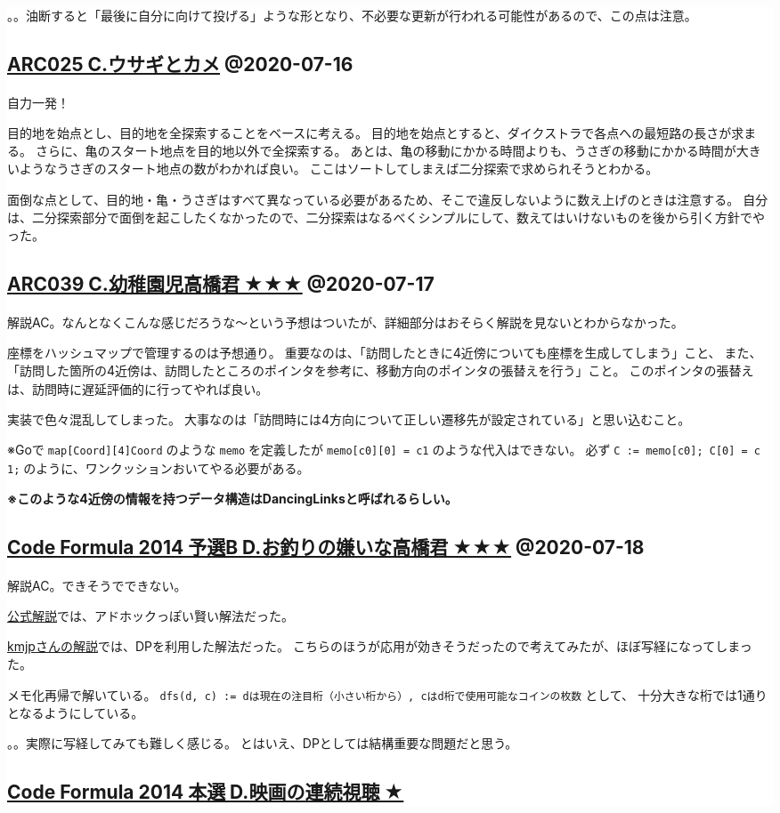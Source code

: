 。。油断すると「最後に自分に向けて投げる」ような形となり、不必要な更新が行われる可能性があるので、この点は注意。

## [ARC025 C.ウサギとカメ](https://atcoder.jp/contests/arc025/tasks/arc025_3) @2020-07-16

自力一発！

目的地を始点とし、目的地を全探索することをベースに考える。
目的地を始点とすると、ダイクストラで各点への最短路の長さが求まる。
さらに、亀のスタート地点を目的地以外で全探索する。
あとは、亀の移動にかかる時間よりも、うさぎの移動にかかる時間が大きいようなうさぎのスタート地点の数がわかれば良い。
ここはソートしてしまえば二分探索で求められそうとわかる。

面倒な点として、目的地・亀・うさぎはすべて異なっている必要があるため、そこで違反しないように数え上げのときは注意する。
自分は、二分探索部分で面倒を起こしたくなかったので、二分探索はなるべくシンプルにして、数えてはいけないものを後から引く方針でやった。

## [ARC039 C.幼稚園児高橋君 ★★★](https://atcoder.jp/contests/arc039/tasks/arc039_c) @2020-07-17

解説AC。なんとなくこんな感じだろうな〜という予想はついたが、詳細部分はおそらく解説を見ないとわからなかった。

座標をハッシュマップで管理するのは予想通り。
重要なのは、「訪問したときに4近傍についても座標を生成してしまう」こと、
また、「訪問した箇所の4近傍は、訪問したところのポインタを参考に、移動方向のポインタの張替えを行う」こと。
このポインタの張替えは、訪問時に遅延評価的に行ってやれば良い。

実装で色々混乱してしまった。
大事なのは「訪問時には4方向について正しい遷移先が設定されている」と思い込むこと。

※Goで `map[Coord][4]Coord` のような `memo` を定義したが `memo[c0][0] = c1` のような代入はできない。
必ず `C := memo[c0]; C[0] = c1;` のように、ワンクッションおいてやる必要がある。

**※このような4近傍の情報を持つデータ構造はDancingLinksと呼ばれるらしい。**

## [Code Formula 2014 予選B D.お釣りの嫌いな高橋君 ★★★](https://atcoder.jp/contests/code-formula-2014-qualb/tasks/code_formula_2014_qualB_d) @2020-07-18

解説AC。できそうでできない。

[公式解説](https://www.slideshare.net/chokudai/code-formula2014-qualb)では、アドホックっぽい賢い解法だった。

[kmjpさんの解説](https://kmjp.hatenablog.jp/entry/2014/08/28/1000)では、DPを利用した解法だった。
こちらのほうが応用が効きそうだったので考えてみたが、ほぼ写経になってしまった。

メモ化再帰で解いている。
`dfs(d, c) := dは現在の注目桁（小さい桁から）, cはd桁で使用可能なコインの枚数` として、
十分大きな桁では1通りとなるようにしている。

。。実際に写経してみても難しく感じる。
とはいえ、DPとしては結構重要な問題だと思う。

## [Code Formula 2014 本選 D.映画の連続視聴 ★](https://atcoder.jp/contests/code-formula-2014-final/tasks/code_formula_2014_final_d)
